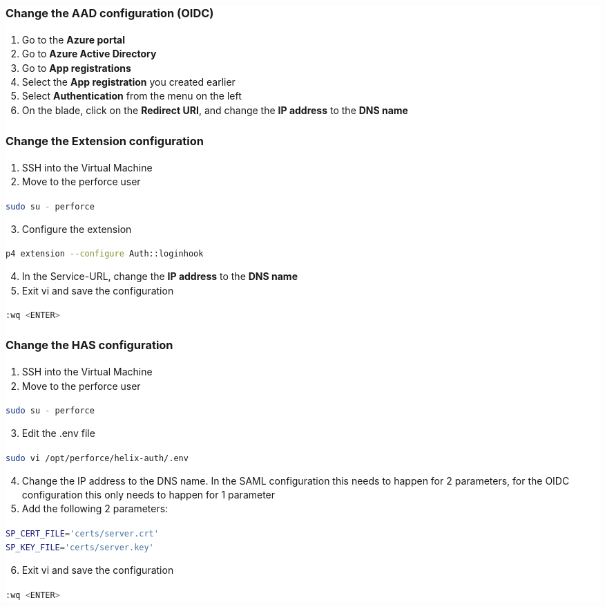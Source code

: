### Change the AAD configuration (OIDC)

1. Go to the **Azure portal**
2. Go to **Azure Active Directory**
3. Go to **App registrations**
4. Select the **App registration** you created earlier
5. Select **Authentication** from the menu on the left
6. On the blade, click on the **Redirect URI**, and change the **IP address** to the **DNS name**

### Change the Extension configuration

1. SSH into the Virtual Machine
2. Move to the perforce user

```bash
sudo su - perforce
```

3. Configure the extension

```bash
p4 extension --configure Auth::loginhook
```

4. In the Service-URL, change the **IP address** to the **DNS name**
5. Exit vi and save the configuration

```bash
:wq <ENTER>
```

### Change the HAS configuration

1. SSH into the Virtual Machine
2. Move to the perforce user

```bash
sudo su - perforce
```

3. Edit the .env file

```bash
sudo vi /opt/perforce/helix-auth/.env
```

4. Change the IP address to the DNS name. In the SAML configuration this needs to happen for 2 parameters, for the OIDC configuration this only needs to happen for 1 parameter
5. Add the following 2 parameters:

```bash
SP_CERT_FILE='certs/server.crt'
SP_KEY_FILE='certs/server.key'
```

6. Exit vi and save the configuration

```bash
:wq <ENTER>
```
